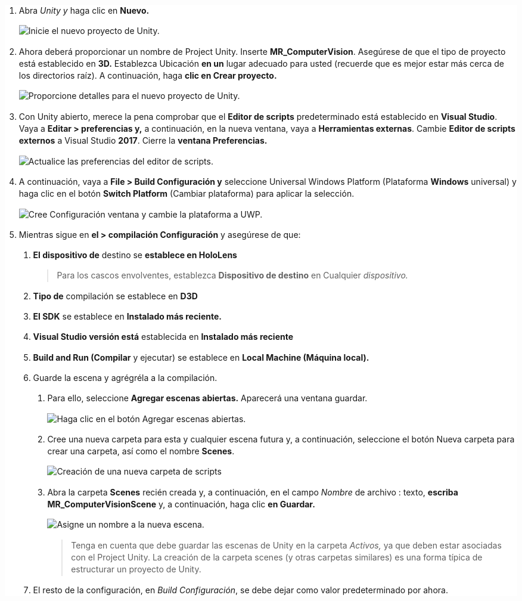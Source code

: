 1.  Abra *Unity y* haga clic en **Nuevo.** 

    ![Inicie el nuevo proyecto de Unity.](images/AzureLabs-Lab2-06.png)

2.  Ahora deberá proporcionar un nombre de Project Unity. Inserte **MR_ComputerVision**. Asegúrese de que el tipo de proyecto está establecido en **3D.** Establezca Ubicación **en un** lugar adecuado para usted (recuerde que es mejor estar más cerca de los directorios raíz). A continuación, haga **clic en Crear proyecto.**

    ![Proporcione detalles para el nuevo proyecto de Unity.](images/AzureLabs-Lab2-07.png)

3.  Con Unity abierto, merece la pena comprobar que el **Editor de scripts** predeterminado está establecido en **Visual Studio**. Vaya a **Editar > preferencias y,** a continuación, en la nueva ventana, vaya a **Herramientas externas**. Cambie **Editor de scripts externos** a Visual Studio **2017**. Cierre la **ventana Preferencias.**

    ![Actualice las preferencias del editor de scripts.](images/AzureLabs-Lab2-08.png)

4.  A continuación, vaya a **File > Build Configuración y** seleccione Universal Windows Platform (Plataforma **Windows** universal) y haga clic en el botón **Switch Platform** (Cambiar plataforma) para aplicar la selección.

    ![Cree Configuración ventana y cambie la plataforma a UWP.](images/AzureLabs-Lab2-10.png)

5.  Mientras sigue en **el > compilación Configuración** y asegúrese de que:

    1. **El dispositivo de** destino se **establece en HoloLens**

        > Para los cascos envolventes, establezca **Dispositivo de destino** en Cualquier *dispositivo.*

    2. **Tipo de** compilación se establece en **D3D**
    3. **El SDK** se establece en **Instalado más reciente.**
    4. **Visual Studio versión está** establecida en **Instalado más reciente**
    5. **Build and Run (Compilar** y ejecutar) se establece en **Local Machine (Máquina local).**
    6. Guarde la escena y agrégréla a la compilación.

        1. Para ello, seleccione **Agregar escenas abiertas.** Aparecerá una ventana guardar.
        
            ![Haga clic en el botón Agregar escenas abiertas.](images/AzureLabs-Lab2-11.png)

        2. Cree una nueva carpeta para esta y cualquier  escena futura y, a continuación, seleccione el botón Nueva carpeta para crear una carpeta, así como el nombre **Scenes**.

            ![Creación de una nueva carpeta de scripts](images/AzureLabs-Lab2-12.png)

        3. Abra la carpeta **Scenes** recién creada y, a continuación, en el campo *Nombre* de archivo : texto, **escriba MR_ComputerVisionScene** y, a continuación, haga clic **en Guardar.**

            ![Asigne un nombre a la nueva escena.](images/AzureLabs-Lab2-13.png)

            > Tenga en cuenta que debe guardar las escenas de Unity en la carpeta *Activos,* ya que deben estar asociadas con el Project Unity. La creación de la carpeta scenes (y otras carpetas similares) es una forma típica de estructurar un proyecto de Unity.

    7. El resto de la configuración, en *Build Configuración*, se debe dejar como valor predeterminado por ahora.
